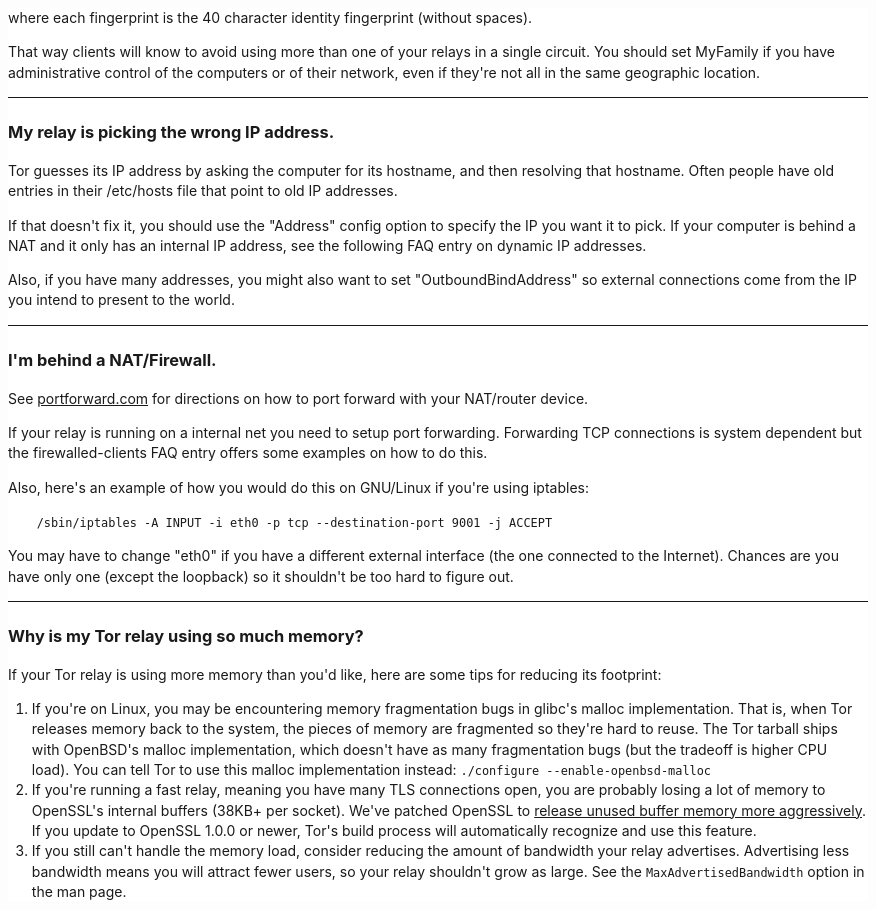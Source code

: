 
where each fingerprint is the 40 character identity fingerprint (without
spaces).

That way clients will know to avoid using more than one of your relays in a
single circuit. You should set MyFamily if you have administrative control of
the computers or of their network, even if they're not all in the same
geographic location.

* * *

### My relay is picking the wrong IP address.

Tor guesses its IP address by asking the computer for its hostname, and then
resolving that hostname. Often people have old entries in their /etc/hosts
file that point to old IP addresses.

If that doesn't fix it, you should use the "Address" config option to specify
the IP you want it to pick. If your computer is behind a NAT and it only has
an internal IP address, see the following FAQ entry on dynamic IP addresses.

Also, if you have many addresses, you might also want to set
"OutboundBindAddress" so external connections come from the IP you intend to
present to the world.

* * *

### I'm behind a NAT/Firewall.

See [portforward.com](http://portforward.com/) for directions on how to port
forward with your NAT/router device.

If your relay is running on a internal net you need to setup port forwarding.
Forwarding TCP connections is system dependent but the firewalled-clients FAQ
entry offers some examples on how to do this.

Also, here's an example of how you would do this on GNU/Linux if you're using
iptables:

    
    
        /sbin/iptables -A INPUT -i eth0 -p tcp --destination-port 9001 -j ACCEPT
        

You may have to change "eth0" if you have a different external interface (the
one connected to the Internet). Chances are you have only one (except the
loopback) so it shouldn't be too hard to figure out.

* * *

### Why is my Tor relay using so much memory?

If your Tor relay is using more memory than you'd like, here are some tips for
reducing its footprint:

  1. If you're on Linux, you may be encountering memory fragmentation bugs in glibc's malloc implementation. That is, when Tor releases memory back to the system, the pieces of memory are fragmented so they're hard to reuse. The Tor tarball ships with OpenBSD's malloc implementation, which doesn't have as many fragmentation bugs (but the tradeoff is higher CPU load). You can tell Tor to use this malloc implementation instead: `./configure --enable-openbsd-malloc`
  2. If you're running a fast relay, meaning you have many TLS connections open, you are probably losing a lot of memory to OpenSSL's internal buffers (38KB+ per socket). We've patched OpenSSL to [ release unused buffer memory more aggressively](https://lists.torproject.org/pipermail/tor-dev/2008-June/001519.html). If you update to OpenSSL 1.0.0 or newer, Tor's build process will automatically recognize and use this feature. 
  3. If you still can't handle the memory load, consider reducing the amount of bandwidth your relay advertises. Advertising less bandwidth means you will attract fewer users, so your relay shouldn't grow as large. See the `MaxAdvertisedBandwidth` option in the man page. 
